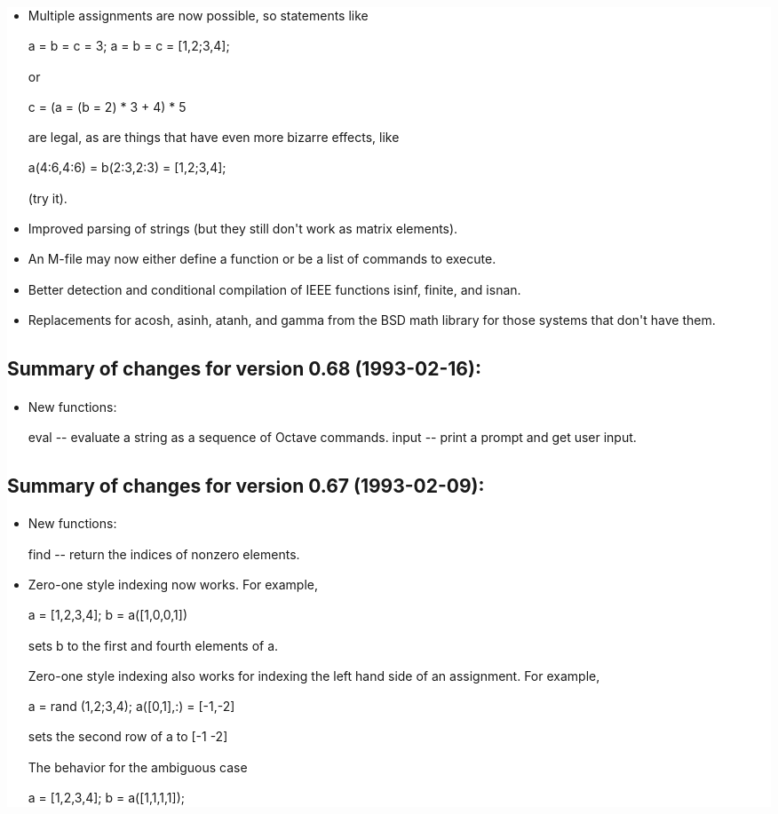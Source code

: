   * Multiple assignments are now possible, so statements like

      a = b = c = 3;
      a = b = c = [1,2;3,4];

    or

      c = (a = (b = 2) * 3 + 4) * 5

    are legal, as are things that have even more bizarre effects, like

      a(4:6,4:6) = b(2:3,2:3) = [1,2;3,4];

    (try it).

  * Improved parsing of strings (but they still don't work as matrix
    elements).

  * An M-file may now either define a function or be a list of
    commands to execute.

  * Better detection and conditional compilation of IEEE functions
    isinf, finite, and isnan.

  * Replacements for acosh, asinh, atanh, and gamma from the BSD math
    library for those systems that don't have them.

Summary of changes for version 0.68 (1993-02-16):
------------------------------------------------

  * New functions:

      eval  -- evaluate a string as a sequence of Octave commands.
      input -- print a prompt and get user input.

Summary of changes for version 0.67 (1993-02-09):
------------------------------------------------

  * New functions:

      find -- return the indices of nonzero elements.

  * Zero-one style indexing now works.  For example,

      a = [1,2,3,4];
      b = a([1,0,0,1])

    sets b to the first and fourth elements of a.

    Zero-one style indexing also works for indexing the left hand side
    of an assignment.  For example,

      a = rand (1,2;3,4);
      a([0,1],:) = [-1,-2]

    sets the second row of a to [-1 -2]

    The behavior for the ambiguous case

      a = [1,2,3,4];
      b = a([1,1,1,1]);
